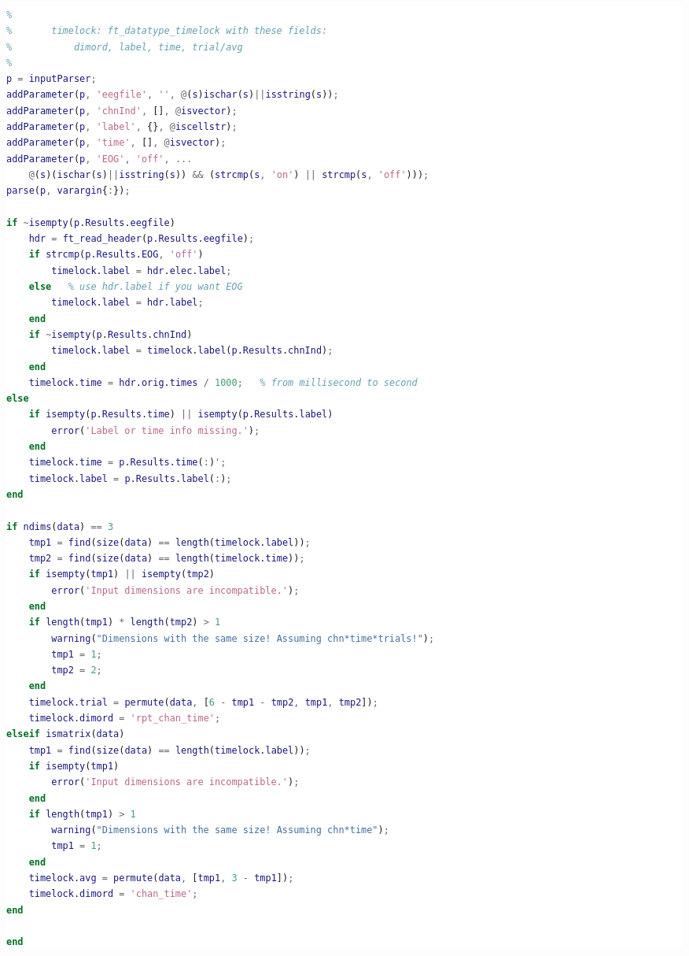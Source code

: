    ```matlab
   %
   %       timelock: ft_datatype_timelock with these fields:
   %           dimord, label, time, trial/avg
   %       
   p = inputParser;
   addParameter(p, 'eegfile', '', @(s)ischar(s)||isstring(s));
   addParameter(p, 'chnInd', [], @isvector);
   addParameter(p, 'label', {}, @iscellstr);
   addParameter(p, 'time', [], @isvector);
   addParameter(p, 'EOG', 'off', ...
       @(s)(ischar(s)||isstring(s)) && (strcmp(s, 'on') || strcmp(s, 'off')));
   parse(p, varargin{:});
   
   if ~isempty(p.Results.eegfile)
       hdr = ft_read_header(p.Results.eegfile);
       if strcmp(p.Results.EOG, 'off')
           timelock.label = hdr.elec.label;
       else   % use hdr.label if you want EOG
           timelock.label = hdr.label;
       end
       if ~isempty(p.Results.chnInd)
           timelock.label = timelock.label(p.Results.chnInd);
       end
       timelock.time = hdr.orig.times / 1000;   % from millisecond to second
   else
       if isempty(p.Results.time) || isempty(p.Results.label)
           error('Label or time info missing.');
       end
       timelock.time = p.Results.time(:)';
       timelock.label = p.Results.label(:);
   end
   
   if ndims(data) == 3
       tmp1 = find(size(data) == length(timelock.label));
       tmp2 = find(size(data) == length(timelock.time));
       if isempty(tmp1) || isempty(tmp2)
           error('Input dimensions are incompatible.');
       end
       if length(tmp1) * length(tmp2) > 1
           warning("Dimensions with the same size! Assuming chn*time*trials!");
           tmp1 = 1;
           tmp2 = 2;
       end
       timelock.trial = permute(data, [6 - tmp1 - tmp2, tmp1, tmp2]);
       timelock.dimord = 'rpt_chan_time';
   elseif ismatrix(data)
       tmp1 = find(size(data) == length(timelock.label));
       if isempty(tmp1)
           error('Input dimensions are incompatible.');
       end
       if length(tmp1) > 1
           warning("Dimensions with the same size! Assuming chn*time");
           tmp1 = 1;
       end
       timelock.avg = permute(data, [tmp1, 3 - tmp1]);
       timelock.dimord = 'chan_time';
   end
   
   end
   ```
